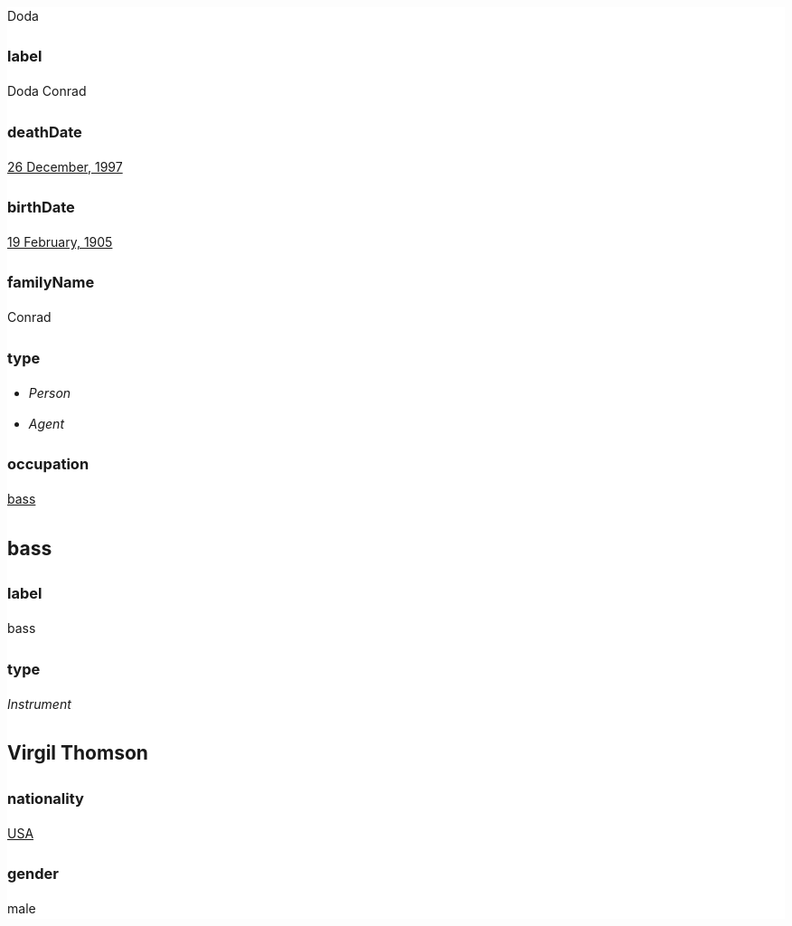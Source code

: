 
Doda

### label


Doda Conrad

### deathDate


[26 December, 1997](#26-December-1997)

### birthDate


[19 February, 1905](#19-February-1905)

### familyName


Conrad

### type

 - *Person*

 - *Agent*

### occupation


[bass](#bass)

## bass

### label


bass

### type


*Instrument*

## Virgil Thomson

### nationality


[USA](#USA)

### gender


male
